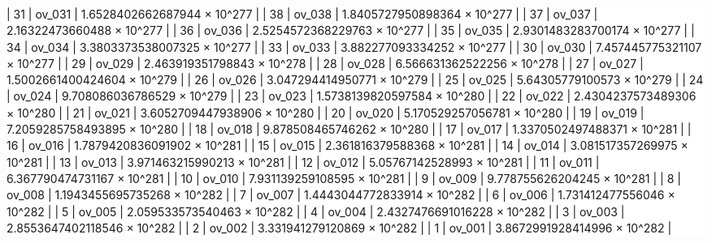 | 31 | ov_031 | 1.6528402662687944 × 10^277 |
| 38 | ov_038 | 1.8405727950898364 × 10^277 |
| 37 | ov_037 | 2.16322473660488 × 10^277 |
| 36 | ov_036 | 2.5254572368229763 × 10^277 |
| 35 | ov_035 | 2.9301483283700174 × 10^277 |
| 34 | ov_034 | 3.3803373538007325 × 10^277 |
| 33 | ov_033 | 3.882277093334252 × 10^277 |
| 30 | ov_030 | 7.457445775321107 × 10^277 |
| 29 | ov_029 | 2.463919351798843 × 10^278 |
| 28 | ov_028 | 6.566631362522256 × 10^278 |
| 27 | ov_027 | 1.5002661400424604 × 10^279 |
| 26 | ov_026 | 3.047294414950771 × 10^279 |
| 25 | ov_025 | 5.64305779100573 × 10^279 |
| 24 | ov_024 | 9.708086036786529 × 10^279 |
| 23 | ov_023 | 1.5738139820597584 × 10^280 |
| 22 | ov_022 | 2.4304237573489306 × 10^280 |
| 21 | ov_021 | 3.6052709447938906 × 10^280 |
| 20 | ov_020 | 5.170529257056781 × 10^280 |
| 19 | ov_019 | 7.2059285758493895 × 10^280 |
| 18 | ov_018 | 9.878508465746262 × 10^280 |
| 17 | ov_017 | 1.3370502497488371 × 10^281 |
| 16 | ov_016 | 1.7879420836091902 × 10^281 |
| 15 | ov_015 | 2.361816379588368 × 10^281 |
| 14 | ov_014 | 3.081517357269975 × 10^281 |
| 13 | ov_013 | 3.971463215990213 × 10^281 |
| 12 | ov_012 | 5.05767142528993 × 10^281 |
| 11 | ov_011 | 6.367790474731167 × 10^281 |
| 10 | ov_010 | 7.931139259108595 × 10^281 |
| 9 | ov_009 | 9.778755626204245 × 10^281 |
| 8 | ov_008 | 1.1943455695735268 × 10^282 |
| 7 | ov_007 | 1.4443044772833914 × 10^282 |
| 6 | ov_006 | 1.731412477556046 × 10^282 |
| 5 | ov_005 | 2.059533573540463 × 10^282 |
| 4 | ov_004 | 2.4327476691016228 × 10^282 |
| 3 | ov_003 | 2.8553647402118546 × 10^282 |
| 2 | ov_002 | 3.331941279120869 × 10^282 |
| 1 | ov_001 | 3.8672991928414996 × 10^282 |

